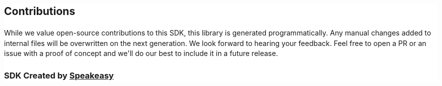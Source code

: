## Contributions

While we value open-source contributions to this SDK, this library is generated programmatically. Any manual changes added to internal files will be overwritten on the next generation. 
We look forward to hearing your feedback. Feel free to open a PR or an issue with a proof of concept and we'll do our best to include it in a future release. 

### SDK Created by [Speakeasy](https://www.speakeasy.com/?utm_source=intermedia/ksef-api-v2&utm_campaign=php)
